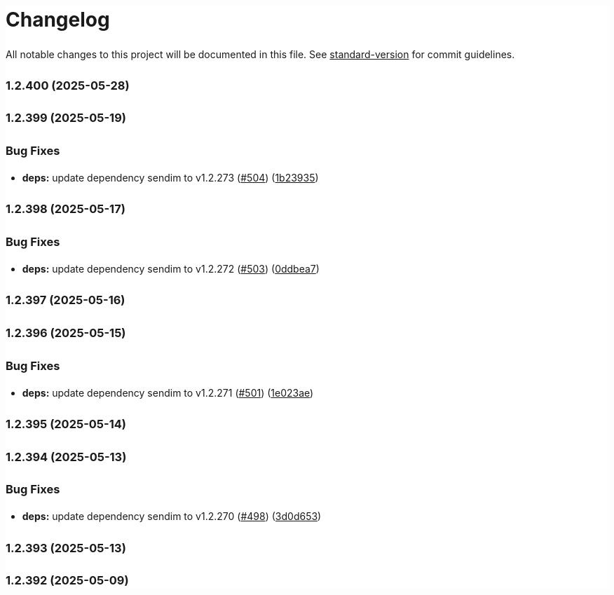 # Changelog

All notable changes to this project will be documented in this file. See [standard-version](https://github.com/conventional-changelog/standard-version) for commit guidelines.

### 1.2.400 (2025-05-28)

### 1.2.399 (2025-05-19)


### Bug Fixes

* **deps:** update dependency sendim to v1.2.273 ([#504](https://github.com/qlaffont/sendim-brevo/issues/504)) ([1b23935](https://github.com/qlaffont/sendim-brevo/commit/1b23935ddb7498a129322548e26141c4cf3b21de))

### 1.2.398 (2025-05-17)


### Bug Fixes

* **deps:** update dependency sendim to v1.2.272 ([#503](https://github.com/qlaffont/sendim-brevo/issues/503)) ([0ddbea7](https://github.com/qlaffont/sendim-brevo/commit/0ddbea73ae667fde518a31bc29e08ff6e7c43c31))

### 1.2.397 (2025-05-16)

### 1.2.396 (2025-05-15)


### Bug Fixes

* **deps:** update dependency sendim to v1.2.271 ([#501](https://github.com/qlaffont/sendim-brevo/issues/501)) ([1e023ae](https://github.com/qlaffont/sendim-brevo/commit/1e023ae51bec6573255d0af2fba0823960755aa1))

### 1.2.395 (2025-05-14)

### 1.2.394 (2025-05-13)


### Bug Fixes

* **deps:** update dependency sendim to v1.2.270 ([#498](https://github.com/qlaffont/sendim-brevo/issues/498)) ([3d0d653](https://github.com/qlaffont/sendim-brevo/commit/3d0d653d1344d198cd71b093299024a84fa9e0b4))

### 1.2.393 (2025-05-13)

### 1.2.392 (2025-05-09)

